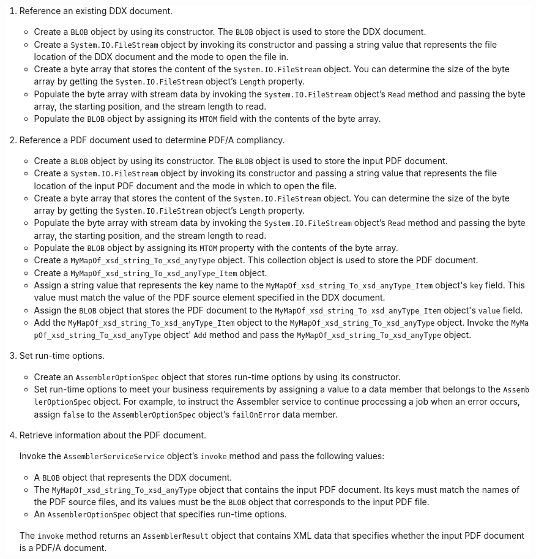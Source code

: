 1. Reference an existing DDX document.

    * Create a `BLOB` object by using its constructor. The `BLOB` object is used to store the DDX document.
    * Create a `System.IO.FileStream` object by invoking its constructor and passing a string value that represents the file location of the DDX document and the mode to open the file in.
    * Create a byte array that stores the content of the `System.IO.FileStream` object. You can determine the size of the byte array by getting the `System.IO.FileStream` object’s `Length` property.
    * Populate the byte array with stream data by invoking the `System.IO.FileStream` object’s `Read` method and passing the byte array, the starting position, and the stream length to read.
    * Populate the `BLOB` object by assigning its `MTOM` field with the contents of the byte array.

1. Reference a PDF document used to determine PDF/A compliancy.

    * Create a `BLOB` object by using its constructor. The `BLOB` object is used to store the input PDF document.
    * Create a `System.IO.FileStream` object by invoking its constructor and passing a string value that represents the file location of the input PDF document and the mode in which to open the file.
    * Create a byte array that stores the content of the `System.IO.FileStream` object. You can determine the size of the byte array by getting the `System.IO.FileStream` object’s `Length` property.
    * Populate the byte array with stream data by invoking the `System.IO.FileStream` object’s `Read` method and passing the byte array, the starting position, and the stream length to read.
    * Populate the `BLOB` object by assigning its `MTOM` property with the contents of the byte array.
    * Create a `MyMapOf_xsd_string_To_xsd_anyType` object. This collection object is used to store the PDF document.
    * Create a `MyMapOf_xsd_string_To_xsd_anyType_Item` object.
    * Assign a string value that represents the key name to the `MyMapOf_xsd_string_To_xsd_anyType_Item` object's `key` field. This value must match the value of the PDF source element specified in the DDX document.
    * Assign the `BLOB` object that stores the PDF document to the `MyMapOf_xsd_string_To_xsd_anyType_Item` object's `value` field.
    * Add the `MyMapOf_xsd_string_To_xsd_anyType_Item` object to the `MyMapOf_xsd_string_To_xsd_anyType` object. Invoke the `MyMapOf_xsd_string_To_xsd_anyType` object' `Add` method and pass the `MyMapOf_xsd_string_To_xsd_anyType` object.

1. Set run-time options.

    * Create an `AssemblerOptionSpec` object that stores run-time options by using its constructor.
    * Set run-time options to meet your business requirements by assigning a value to a data member that belongs to the `AssemblerOptionSpec` object. For example, to instruct the Assembler service to continue processing a job when an error occurs, assign `false` to the `AssemblerOptionSpec` object’s `failOnError` data member.

1. Retrieve information about the PDF document.

   Invoke the `AssemblerServiceService` object’s `invoke` method and pass the following values:

    * A `BLOB` object that represents the DDX document.
    * The `MyMapOf_xsd_string_To_xsd_anyType` object that contains the input PDF document. Its keys must match the names of the PDF source files, and its values must be the `BLOB` object that corresponds to the input PDF file.
    * An `AssemblerOptionSpec` object that specifies run-time options.

   The `invoke` method returns an `AssemblerResult` object that contains XML data that specifies whether the input PDF document is a PDF/A document.
